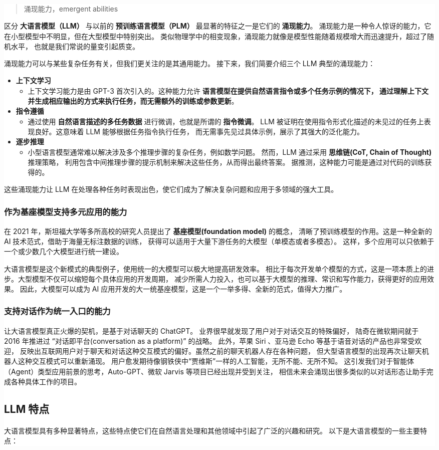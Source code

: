 > 涌现能力，emergent abilities

区分 **大语言模型（LLM）** 与以前的 **预训练语言模型（PLM）** 最显著的特征之一是它们的 **涌现能力**。
涌现能力是一种令人惊讶的能力，它在小型模型中不明显，但在大型模型中特别突出。
类似物理学中的相变现象，涌现能力就像是模型性能随着规模增大而迅速提升，超过了随机水平，
也就是我们常说的量变引起质变。

涌现能力可以与某些复杂任务有关，但我们更关注的是其通用能力。
接下来，我们简要介绍三个 LLM 典型的涌现能力：

* **上下文学习**
    - 上下文学习能力是由 GPT-3 首次引入的。这种能力允许 **语言模型在提供自然语言指令或多个任务示例的情况下，
      通过理解上下文并生成相应输出的方式来执行任务，而无需额外的训练或参数更新**。
* **指令遵循**
    - 通过使用 **自然语言描述的多任务数据** 进行微调，也就是所谓的 **指令微调**。
      LLM 被证明在使用指令形式化描述的未见过的任务上表现良好。这意味着 LLM 能够根据任务指令执行任务，
      而无需事先见过具体示例，展示了其强大的泛化能力。
* **逐步推理**
    - 小型语言模型通常难以解决涉及多个推理步骤的复杂任务，例如数学问题。
      然而，LLM 通过采用 **思维链(CoT, Chain of Thought)** 推理策略，
      利用包含中间推理步骤的提示机制来解决这些任务，从而得出最终答案。
      据推测，这种能力可能是通过对代码的训练获得的。

这些涌现能力让 LLM 在处理各种任务时表现出色，使它们成为了解决复杂问题和应用于多领域的强大工具。

### 作为基座模型支持多元应用的能力

在 2021 年，斯坦福大学等多所高校的研究人员提出了 **基座模型(foundation model)** 的概念，
清晰了预训练模型的作用。这是一种全新的 AI 技术范式，借助于海量无标注数据的训练，
获得可以适用于大量下游任务的大模型（单模态或者多模态）。
这样，多个应用可以只依赖于一个或少数几个大模型进行统一建设。

大语言模型是这个新模式的典型例子，使用统一的大模型可以极大地提高研发效率。
相比于每次开发单个模型的方式，这是一项本质上的进步。大型模型不仅可以缩短每个具体应用的开发周期，
减少所需人力投入，也可以基于大模型的推理、常识和写作能力，获得更好的应用效果。
因此，大模型可以成为 AI 应用开发的大一统基座模型，这是一个一举多得、全新的范式，值得大力推广。

### 支持对话作为统一入口的能力

让大语言模型真正火爆的契机，是基于对话聊天的 ChatGPT。
业界很早就发现了用户对于对话交互的特殊偏好，
陆奇在微软期间就于 2016 年推进过 “对话即平台(conversation as a platform)” 的战略。
此外，苹果 Siri 、亚马逊 Echo 等基于语音对话的产品也非常受欢迎，
反映出互联网用户对于聊天和对话这种交互模式的偏好。虽然之前的聊天机器人存在各种问题，
但大型语言模型的出现再次让聊天机器人这种交互模式可以重新涌现。
用户愈发期待像钢铁侠中“贾维斯”一样的人工智能，无所不能、无所不知。
这引发我们对于智能体（Agent）类型应用前景的思考，Auto-GPT、微软 Jarvis 等项目已经出现并受到关注，
相信未来会涌现出很多类似的以对话形态让助手完成各种具体工作的项目。

## LLM 特点

大语言模型具有多种显著特点，这些特点使它们在自然语言处理和其他领域中引起了广泛的兴趣和研究。
以下是大语言模型的一些主要特点：
